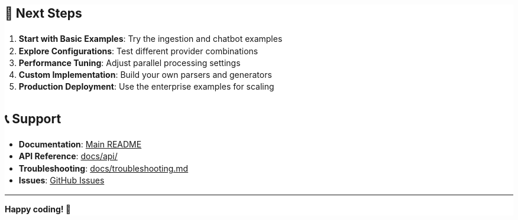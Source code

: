 ## 🚀 Next Steps

1. **Start with Basic Examples**: Try the ingestion and chatbot examples
2. **Explore Configurations**: Test different provider combinations
3. **Performance Tuning**: Adjust parallel processing settings
4. **Custom Implementation**: Build your own parsers and generators
5. **Production Deployment**: Use the enterprise examples for scaling

## 📞 Support

- **Documentation**: [Main README](../README.md)
- **API Reference**: [docs/api/](../docs/api/)
- **Troubleshooting**: [docs/troubleshooting.md](../docs/troubleshooting.md)
- **Issues**: [GitHub Issues](https://github.com/yourusername/controlsgenai/issues)

---

**Happy coding! 🎉**
